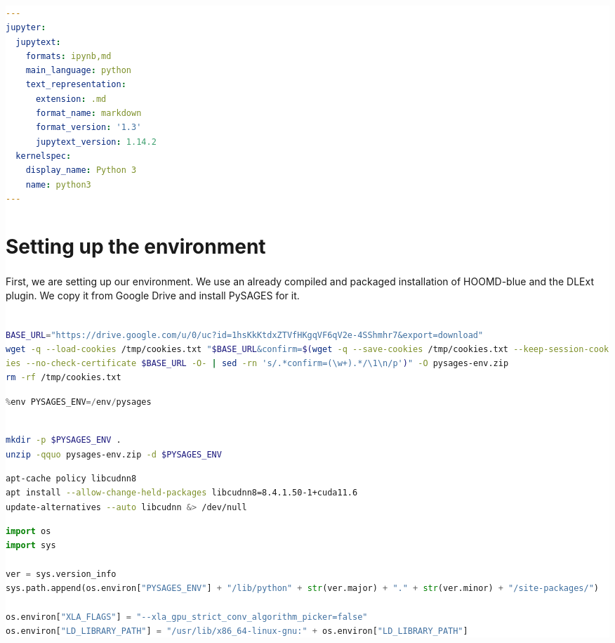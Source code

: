 ```yaml
---
jupyter:
  jupytext:
    formats: ipynb,md
    main_language: python
    text_representation:
      extension: .md
      format_name: markdown
      format_version: '1.3'
      jupytext_version: 1.14.2
  kernelspec:
    display_name: Python 3
    name: python3
---
```




# Setting up the environment

First, we are setting up our environment. We use an already compiled and packaged installation of HOOMD-blue and the DLExt plugin.
We copy it from Google Drive and install PySAGES for it.



```bash id="3eTbKklCnyd_"

BASE_URL="https://drive.google.com/u/0/uc?id=1hsKkKtdxZTVfHKgqVF6qV2e-4SShmhr7&export=download"
wget -q --load-cookies /tmp/cookies.txt "$BASE_URL&confirm=$(wget -q --save-cookies /tmp/cookies.txt --keep-session-cookies --no-check-certificate $BASE_URL -O- | sed -rn 's/.*confirm=(\w+).*/\1\n/p')" -O pysages-env.zip
rm -rf /tmp/cookies.txt
```

```python colab={"base_uri": "https://localhost:8080/"} id="KRPmkpd9n_NG" outputId="b757f2aa-38cc-4726-c4ab-5197810b9d77"
%env PYSAGES_ENV=/env/pysages
```

```bash id="J7OY5K9VoBBh"

mkdir -p $PYSAGES_ENV .
unzip -qquo pysages-env.zip -d $PYSAGES_ENV
```

```bash id="LlVSU_-FoD4w"
apt-cache policy libcudnn8
apt install --allow-change-held-packages libcudnn8=8.4.1.50-1+cuda11.6
update-alternatives --auto libcudnn &> /dev/null
```

```python id="EMAWp8VloIk4"
import os
import sys

ver = sys.version_info
sys.path.append(os.environ["PYSAGES_ENV"] + "/lib/python" + str(ver.major) + "." + str(ver.minor) + "/site-packages/")

os.environ["XLA_FLAGS"] = "--xla_gpu_strict_conv_algorithm_picker=false"
os.environ["LD_LIBRARY_PATH"] = "/usr/lib/x86_64-linux-gnu:" + os.environ["LD_LIBRARY_PATH"]
```
